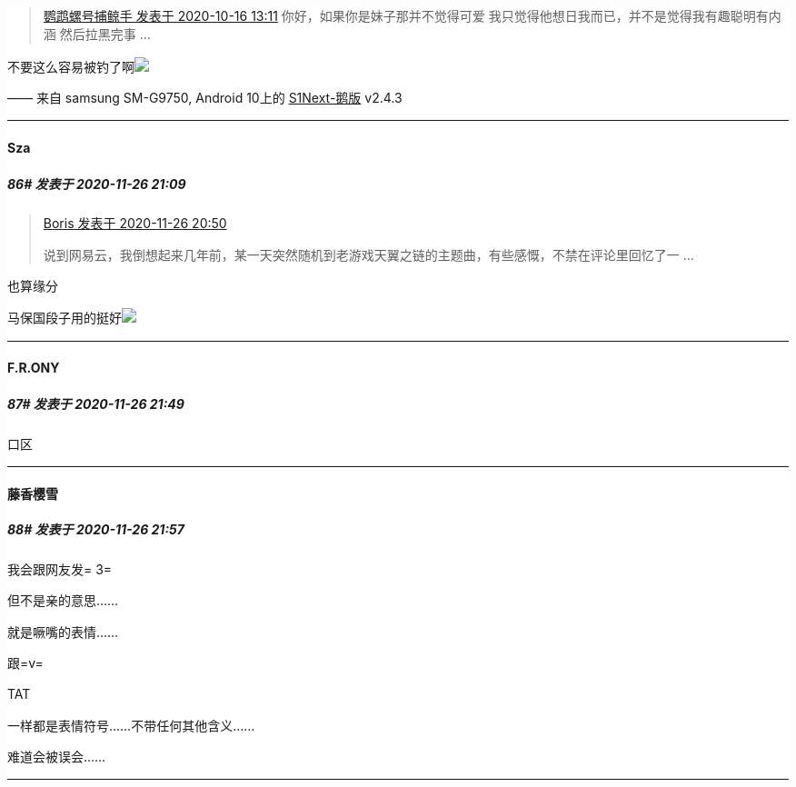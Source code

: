 
<blockquote><a href="httphttps://bbs.saraba1st.com/2b/forum.php?mod=redirect&amp;goto=findpost&amp;pid=49065940&amp;ptid=1965430" target="_blank">鹦鹉螺号捕鲸手 发表于 2020-10-16 13:11</a>
你好，如果你是妹子那并不觉得可爱
我只觉得他想日我而已，并不是觉得我有趣聪明有内涵
然后拉黑完事 ...</blockquote>
不要这么容易被钓了啊<img src="https://static.saraba1st.com/image/smiley/face2017/002.png" referrerpolicy="no-referrer">

—— 来自 samsung SM-G9750, Android 10上的 [S1Next-鹅版](https://github.com/ykrank/S1-Next/releases) v2.4.3


-----

####  Sza  
##### 86#       发表于 2020-11-26 21:09


<blockquote><a href="httphttps://bbs.saraba1st.com/2b/forum.php?mod=redirect&amp;goto=findpost&amp;pid=49530027&amp;ptid=1965430" target="_blank">Boris 发表于 2020-11-26 20:50</a>

说到网易云，我倒想起来几年前，某一天突然随机到老游戏天翼之链的主题曲，有些感慨，不禁在评论里回忆了一 ...</blockquote>
也算缘分

马保国段子用的挺好<img src="https://static.saraba1st.com/image/smiley/face2017/042.png" referrerpolicy="no-referrer">


-----

####  F.R.ONY  
##### 87#       发表于 2020-11-26 21:49


口区


-----

####  藤香樱雪  
##### 88#       发表于 2020-11-26 21:57


我会跟网友发= 3=

但不是亲的意思……

就是噘嘴的表情……


跟=v=

TAT

一样都是表情符号……不带任何其他含义……


难道会被误会……


-----
